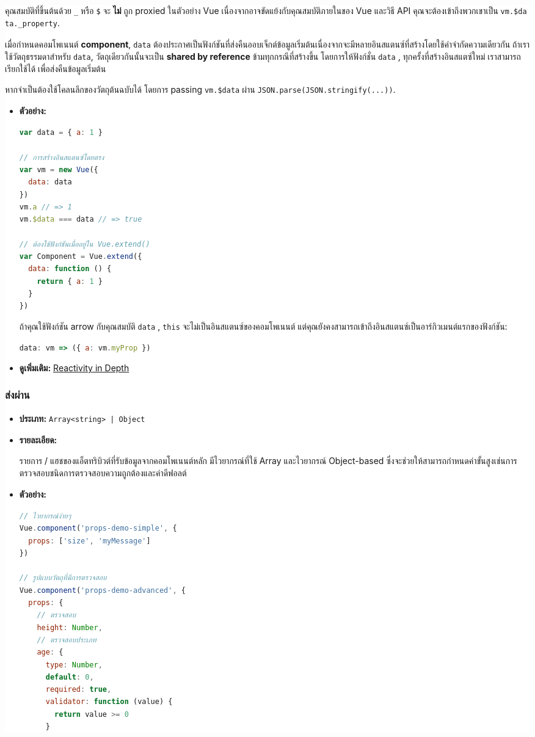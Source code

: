   คุณสมบัติที่ขึ้นต้นด้วย `_` หรือ `$` จะ **ไม่** ถูก proxied ในตัวอย่าง Vue เนื่องจากอาจขัดแย้งกับคุณสมบัติภายในของ Vue และวิธี API คุณจะต้องเข้าถึงพวกเขาเป็น `vm.$data._property`.

  เมื่อกำหนดคอมโพเนนต์ **component**, `data` ต้องประกาศเป็นฟังก์ชันที่ส่งคืนออบเจ็กต์ข้อมูลเริ่มต้นเนื่องจากจะมีหลายอินสแตนซ์ที่สร้างโดยใช้คำจำกัดความเดียวกัน ถ้าเราใช้วัตถุธรรมดาสำหรับ `data`, วัตถุเดียวกันนั้นจะเป็น **shared by reference** ข้ามทุกกรณีที่สร้างขึ้น โดยการให้ฟังก์ชั่น `data` , ทุกครั้งที่สร้างอินสแตซ์ใหม่ เราสามารถเรียกใช้ได้ เพื่อส่งคืนข้อมูลเริ่มต้น

  หากจำเป็นต้องใช้โคลนลึกของวัตถุต้นฉบับได้ โดยการ passing `vm.$data` ผ่าน `JSON.parse(JSON.stringify(...))`.

- **ตัวอย่าง:**

  ``` js
  var data = { a: 1 }

  // การสร้างอินสแตนซ์โดยตรง
  var vm = new Vue({
    data: data
  })
  vm.a // => 1
  vm.$data === data // => true

  // ต้องใช้ฟังก์ชันเมื่ออยู่ใน Vue.extend()
  var Component = Vue.extend({
    data: function () {
      return { a: 1 }
    }
  })
  ```

  ถ้าคุณใช้ฟังก์ชัน arrow กับคุณสมบัติ `data` , `this` จะไม่เป็นอินสแตนซ์ของคอมโพเนนต์ แต่คุณยังคงสามารถเข้าถึงอินสแตนซ์เป็นอาร์กิวเมนต์แรกของฟังก์ชัน:

  ```js
  data: vm => ({ a: vm.myProp })
  ```

- **ดูเพิ่มเติม:** [Reactivity in Depth](../guide/reactivity.html)

### ส่งผ่าน

- **ประเภท:** `Array<string> | Object`

- **รายละเอียด:**

  รายการ / แฮชของแอ็ตทริบิวต์ที่รับข้อมูลจากคอมโพเนนต์หลัก มีไวยากรณ์ที่ใช้ Array และไวยากรณ์ Object-based ซึ่งจะช่วยให้สามารถกำหนดค่าขั้นสูงเช่นการตรวจสอบชนิดการตรวจสอบความถูกต้องและค่าดีฟอลต์

- **ตัวอย่าง:**

  ``` js
  // ไวยากรณ์ง่ายๆ
  Vue.component('props-demo-simple', {
    props: ['size', 'myMessage']
  })

  // รูปแบบวัตถุที่มีการตรวจสอบ
  Vue.component('props-demo-advanced', {
    props: {
      // ตรวจสอบ
      height: Number,
      // ตรวจสอบประเภท 
      age: {
        type: Number,
        default: 0,
        required: true,
        validator: function (value) {
          return value >= 0
        }
  ```